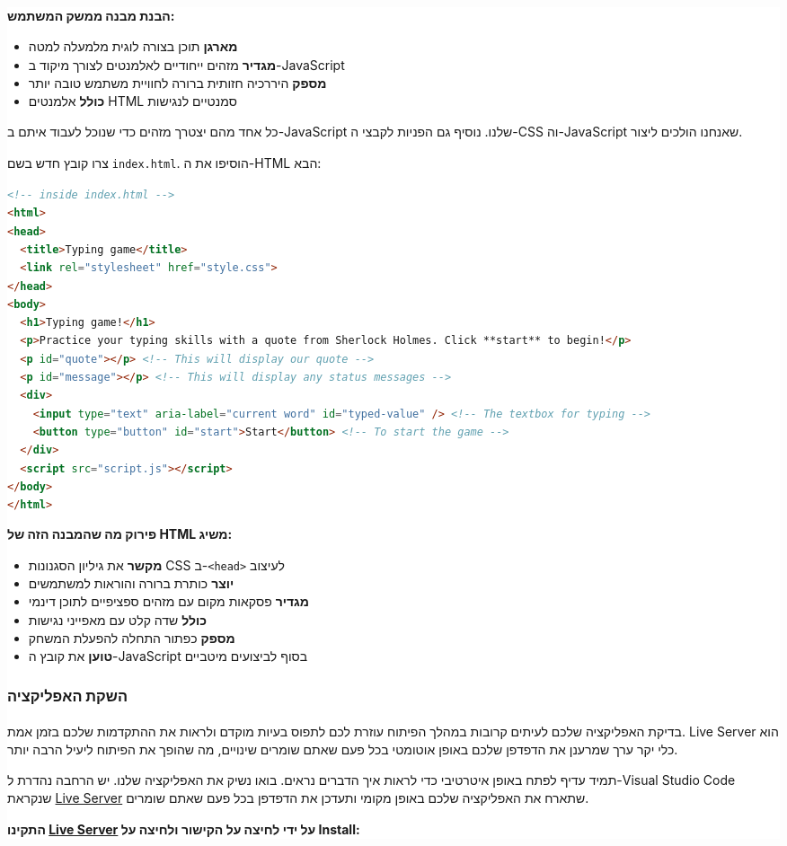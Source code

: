 **הבנת מבנה ממשק המשתמש:**
- **מארגן** תוכן בצורה לוגית מלמעלה למטה
- **מגדיר** מזהים ייחודיים לאלמנטים לצורך מיקוד ב-JavaScript
- **מספק** היררכיה חזותית ברורה לחוויית משתמש טובה יותר
- **כולל** אלמנטים HTML סמנטיים לנגישות

כל אחד מהם יצטרך מזהים כדי שנוכל לעבוד איתם ב-JavaScript שלנו. נוסיף גם הפניות לקבצי ה-CSS וה-JavaScript שאנחנו הולכים ליצור.

צרו קובץ חדש בשם `index.html`. הוסיפו את ה-HTML הבא:

```html
<!-- inside index.html -->
<html>
<head>
  <title>Typing game</title>
  <link rel="stylesheet" href="style.css">
</head>
<body>
  <h1>Typing game!</h1>
  <p>Practice your typing skills with a quote from Sherlock Holmes. Click **start** to begin!</p>
  <p id="quote"></p> <!-- This will display our quote -->
  <p id="message"></p> <!-- This will display any status messages -->
  <div>
    <input type="text" aria-label="current word" id="typed-value" /> <!-- The textbox for typing -->
    <button type="button" id="start">Start</button> <!-- To start the game -->
  </div>
  <script src="script.js"></script>
</body>
</html>
```

**פירוק מה שהמבנה הזה של HTML משיג:**
- **מקשר** את גיליון הסגנונות CSS ב-`<head>` לעיצוב
- **יוצר** כותרת ברורה והוראות למשתמשים
- **מגדיר** פסקאות מקום עם מזהים ספציפיים לתוכן דינמי
- **כולל** שדה קלט עם מאפייני נגישות
- **מספק** כפתור התחלה להפעלת המשחק
- **טוען** את קובץ ה-JavaScript בסוף לביצועים מיטביים

### השקת האפליקציה

בדיקת האפליקציה שלכם לעיתים קרובות במהלך הפיתוח עוזרת לכם לתפוס בעיות מוקדם ולראות את ההתקדמות שלכם בזמן אמת. Live Server הוא כלי יקר ערך שמרענן את הדפדפן שלכם באופן אוטומטי בכל פעם שאתם שומרים שינויים, מה שהופך את הפיתוח ליעיל הרבה יותר.

תמיד עדיף לפתח באופן איטרטיבי כדי לראות איך הדברים נראים. בואו נשיק את האפליקציה שלנו. יש הרחבה נהדרת ל-Visual Studio Code שנקראת [Live Server](https://marketplace.visualstudio.com/items?itemName=ritwickdey.LiveServer&WT.mc_id=academic-77807-sagibbon) שתארח את האפליקציה שלכם באופן מקומי ותעדכן את הדפדפן בכל פעם שאתם שומרים.

**התקינו [Live Server](https://marketplace.visualstudio.com/items?itemName=ritwickdey.LiveServer&WT.mc_id=academic-77807-sagibbon) על ידי לחיצה על הקישור ולחיצה על Install:**
